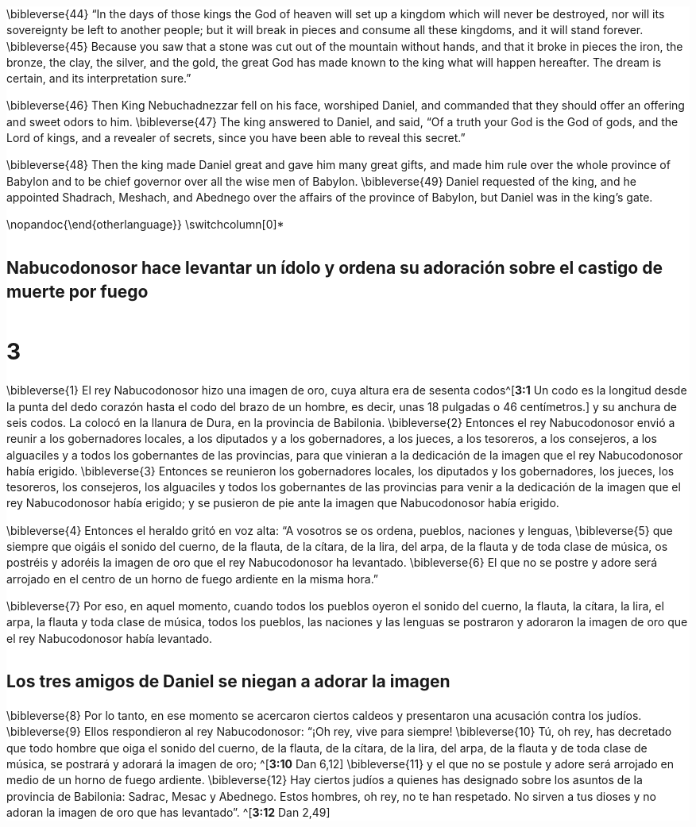 \bibleverse{44} “In the days of those kings the God of heaven will set up a kingdom which will never be destroyed, nor will its sovereignty be left to another people; but it will break in pieces and consume all these kingdoms, and it will stand forever. \bibleverse{45} Because you saw that a stone was cut out of the mountain without hands, and that it broke in pieces the iron, the bronze, the clay, the silver, and the gold, the great God has made known to the king what will happen hereafter. The dream is certain, and its interpretation sure.” 

\bibleverse{46} Then King Nebuchadnezzar fell on his face, worshiped Daniel, and commanded that they should offer an offering and sweet odors to him. \bibleverse{47} The king answered to Daniel, and said, “Of a truth your God is the God of gods, and the Lord of kings, and a revealer of secrets, since you have been able to reveal this secret.” 

\bibleverse{48} Then the king made Daniel great and gave him many great gifts, and made him rule over the whole province of Babylon and to be chief governor over all the wise men of Babylon. \bibleverse{49} Daniel requested of the king, and he appointed Shadrach, Meshach, and Abednego over the affairs of the province of Babylon, but Daniel was in the king’s gate. 

\nopandoc{\end{otherlanguage}}
\switchcolumn[0]*

## Nabucodonosor hace levantar un ídolo y ordena su adoración sobre el castigo de muerte por fuego
# 3
\bibleverse{1} El rey Nabucodonosor hizo una imagen de oro, cuya altura era de sesenta codos^[**3:1** Un codo es la longitud desde la punta del dedo corazón hasta el codo del brazo de un hombre, es decir, unas 18 pulgadas o 46 centímetros.] y su anchura de seis codos. La colocó en la llanura de Dura, en la provincia de Babilonia. \bibleverse{2} Entonces el rey Nabucodonosor envió a reunir a los gobernadores locales, a los diputados y a los gobernadores, a los jueces, a los tesoreros, a los consejeros, a los alguaciles y a todos los gobernantes de las provincias, para que vinieran a la dedicación de la imagen que el rey Nabucodonosor había erigido. \bibleverse{3} Entonces se reunieron los gobernadores locales, los diputados y los gobernadores, los jueces, los tesoreros, los consejeros, los alguaciles y todos los gobernantes de las provincias para venir a la dedicación de la imagen que el rey Nabucodonosor había erigido; y se pusieron de pie ante la imagen que Nabucodonosor había erigido.

\bibleverse{4} Entonces el heraldo gritó en voz alta: “A vosotros se os ordena, pueblos, naciones y lenguas, \bibleverse{5} que siempre que oigáis el sonido del cuerno, de la flauta, de la cítara, de la lira, del arpa, de la flauta y de toda clase de música, os postréis y adoréis la imagen de oro que el rey Nabucodonosor ha levantado. \bibleverse{6} El que no se postre y adore será arrojado en el centro de un horno de fuego ardiente en la misma hora.”

\bibleverse{7} Por eso, en aquel momento, cuando todos los pueblos oyeron el sonido del cuerno, la flauta, la cítara, la lira, el arpa, la flauta y toda clase de música, todos los pueblos, las naciones y las lenguas se postraron y adoraron la imagen de oro que el rey Nabucodonosor había levantado.

## Los tres amigos de Daniel se niegan a adorar la imagen
\bibleverse{8} Por lo tanto, en ese momento se acercaron ciertos caldeos y presentaron una acusación contra los judíos. \bibleverse{9} Ellos respondieron al rey Nabucodonosor: “¡Oh rey, vive para siempre! \bibleverse{10} Tú, oh rey, has decretado que todo hombre que oiga el sonido del cuerno, de la flauta, de la cítara, de la lira, del arpa, de la flauta y de toda clase de música, se postrará y adorará la imagen de oro; ^[**3:10** Dan 6,12] \bibleverse{11} y el que no se postule y adore será arrojado en medio de un horno de fuego ardiente. \bibleverse{12} Hay ciertos judíos a quienes has designado sobre los asuntos de la provincia de Babilonia: Sadrac, Mesac y Abednego. Estos hombres, oh rey, no te han respetado. No sirven a tus dioses y no adoran la imagen de oro que has levantado”. ^[**3:12** Dan 2,49]
